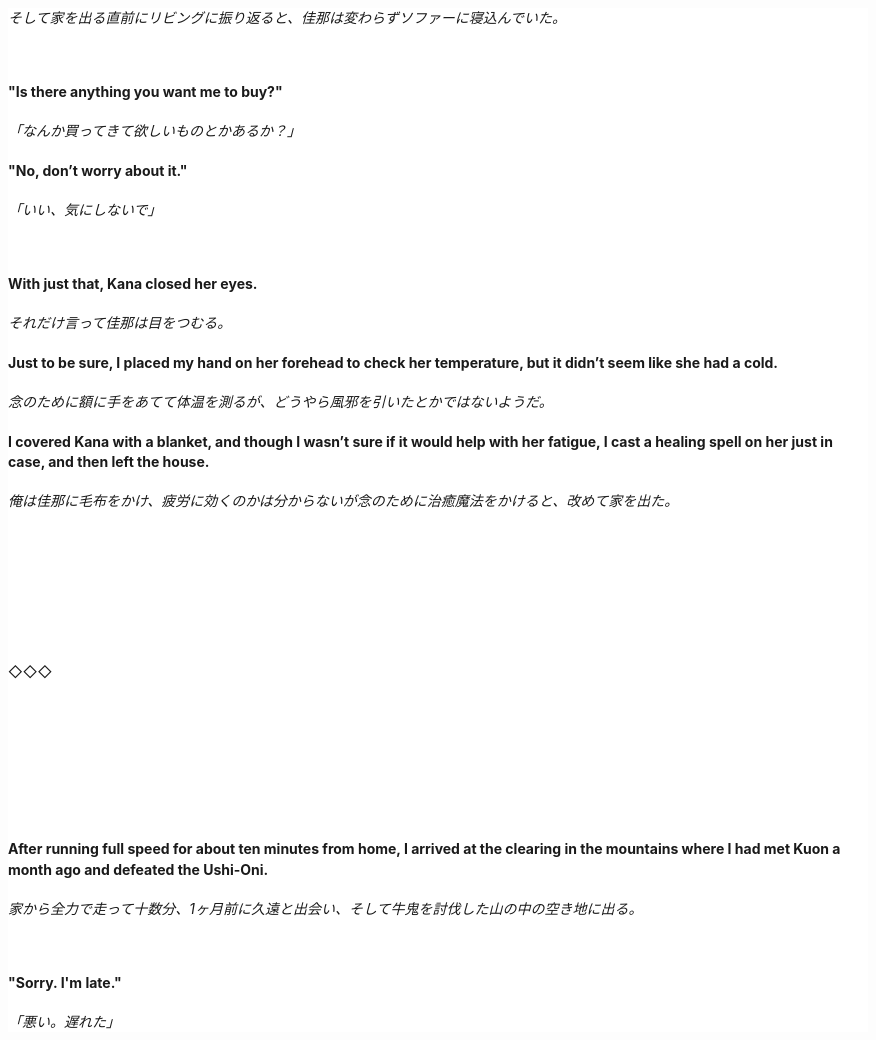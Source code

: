 *そして家を出る直前にリビングに振り返ると、佳那は変わらずソファーに寝込んでいた。*

&nbsp;

#### "Is there anything you want me to buy?"

*「なんか買ってきて欲しいものとかあるか？」*

#### "No, don’t worry about it."

*「いい、気にしないで」*

&nbsp;

#### With just that, Kana closed her eyes.

*それだけ言って佳那は目をつむる。*

#### Just to be sure, I placed my hand on her forehead to check her temperature, but it didn’t seem like she had a cold.

*念のために額に手をあてて体温を測るが、どうやら風邪を引いたとかではないようだ。*

#### I covered Kana with a blanket, and though I wasn’t sure if it would help with her fatigue, I cast a healing spell on her just in case, and then left the house.

*俺は佳那に毛布をかけ、疲労に効くのかは分からないが念のために治癒魔法をかけると、改めて家を出た。*

&nbsp;

&nbsp;

&nbsp;

&nbsp;

◇◇◇

&nbsp;

&nbsp;

&nbsp;

&nbsp;

#### After running full speed for about ten minutes from home, I arrived at the clearing in the mountains where I had met Kuon a month ago and defeated the Ushi-Oni.

*家から全力で走って十数分、1ヶ月前に久遠と出会い、そして牛鬼を討伐した山の中の空き地に出る。*

&nbsp;

#### "Sorry. I'm late."

*「悪い。遅れた」*
